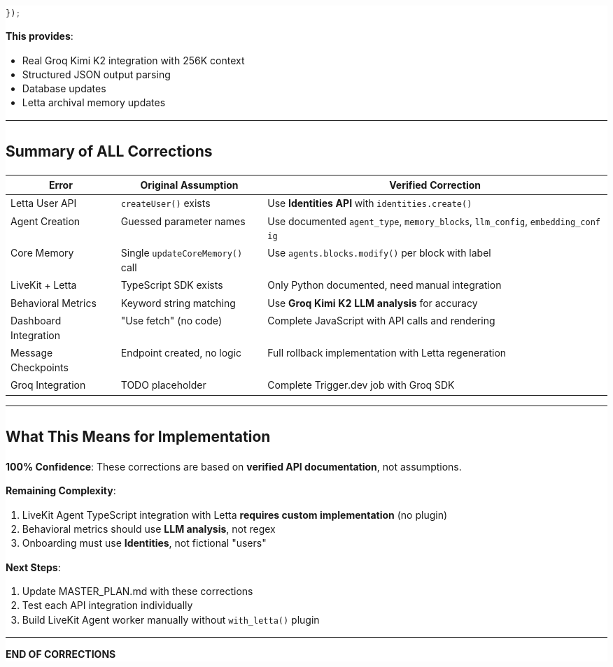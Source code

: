 ```typescript
});
```

**This provides**:
- Real Groq Kimi K2 integration with 256K context
- Structured JSON output parsing
- Database updates
- Letta archival memory updates

---

## Summary of ALL Corrections

| Error | Original Assumption | Verified Correction |
|-------|-------------------|-------------------|
| Letta User API | `createUser()` exists | Use **Identities API** with `identities.create()` |
| Agent Creation | Guessed parameter names | Use documented `agent_type`, `memory_blocks`, `llm_config`, `embedding_config` |
| Core Memory | Single `updateCoreMemory()` call | Use `agents.blocks.modify()` per block with label |
| LiveKit + Letta | TypeScript SDK exists | Only Python documented, need manual integration |
| Behavioral Metrics | Keyword string matching | Use **Groq Kimi K2 LLM analysis** for accuracy |
| Dashboard Integration | "Use fetch" (no code) | Complete JavaScript with API calls and rendering |
| Message Checkpoints | Endpoint created, no logic | Full rollback implementation with Letta regeneration |
| Groq Integration | TODO placeholder | Complete Trigger.dev job with Groq SDK |

---

## What This Means for Implementation

**100% Confidence**: These corrections are based on **verified API documentation**, not assumptions.

**Remaining Complexity**:
1. LiveKit Agent TypeScript integration with Letta **requires custom implementation** (no plugin)
2. Behavioral metrics should use **LLM analysis**, not regex
3. Onboarding must use **Identities**, not fictional "users"

**Next Steps**:
1. Update MASTER_PLAN.md with these corrections
2. Test each API integration individually
3. Build LiveKit Agent worker manually without `with_letta()` plugin

---

**END OF CORRECTIONS**
